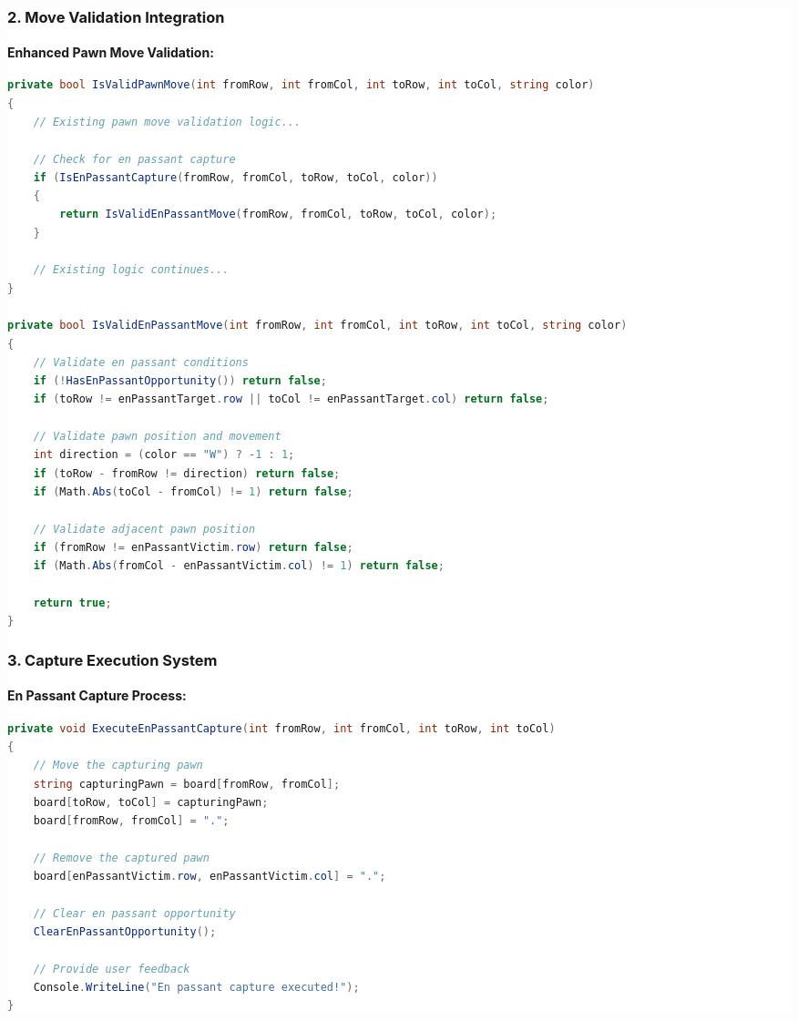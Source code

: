 
### 2. Move Validation Integration

**Enhanced Pawn Move Validation:**
```csharp
private bool IsValidPawnMove(int fromRow, int fromCol, int toRow, int toCol, string color)
{
    // Existing pawn move validation logic...
    
    // Check for en passant capture
    if (IsEnPassantCapture(fromRow, fromCol, toRow, toCol, color))
    {
        return IsValidEnPassantMove(fromRow, fromCol, toRow, toCol, color);
    }
    
    // Existing logic continues...
}

private bool IsValidEnPassantMove(int fromRow, int fromCol, int toRow, int toCol, string color)
{
    // Validate en passant conditions
    if (!HasEnPassantOpportunity()) return false;
    if (toRow != enPassantTarget.row || toCol != enPassantTarget.col) return false;
    
    // Validate pawn position and movement
    int direction = (color == "W") ? -1 : 1;
    if (toRow - fromRow != direction) return false;
    if (Math.Abs(toCol - fromCol) != 1) return false;
    
    // Validate adjacent pawn position
    if (fromRow != enPassantVictim.row) return false;
    if (Math.Abs(fromCol - enPassantVictim.col) != 1) return false;
    
    return true;
}
```

### 3. Capture Execution System

**En Passant Capture Process:**
```csharp
private void ExecuteEnPassantCapture(int fromRow, int fromCol, int toRow, int toCol)
{
    // Move the capturing pawn
    string capturingPawn = board[fromRow, fromCol];
    board[toRow, toCol] = capturingPawn;
    board[fromRow, fromCol] = ".";
    
    // Remove the captured pawn
    board[enPassantVictim.row, enPassantVictim.col] = ".";
    
    // Clear en passant opportunity
    ClearEnPassantOpportunity();
    
    // Provide user feedback
    Console.WriteLine("En passant capture executed!");
}
```
